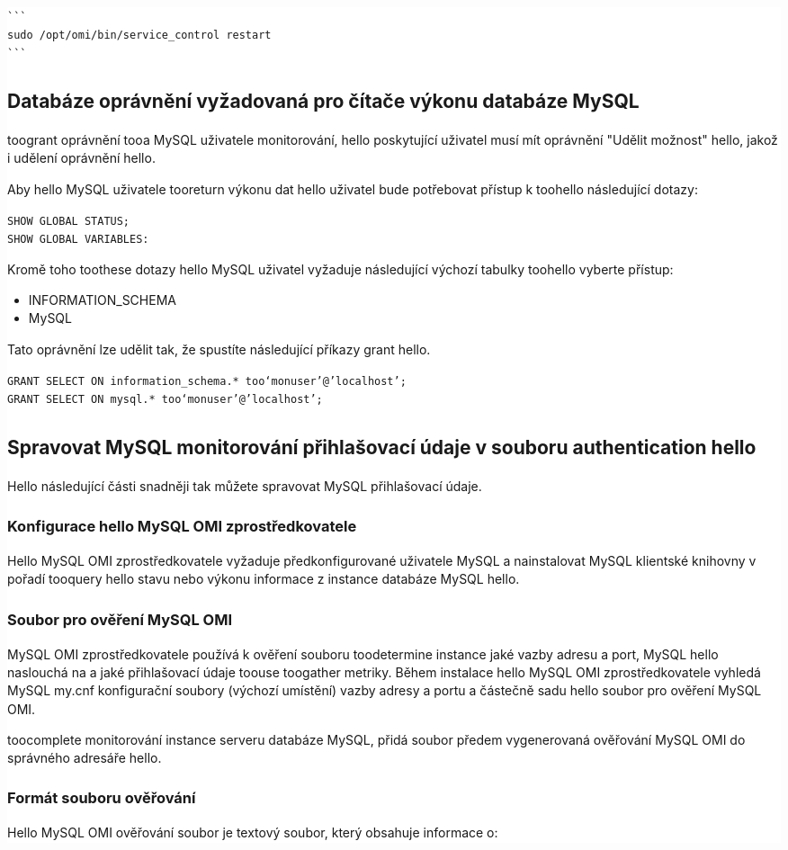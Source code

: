    ```
    sudo /opt/omi/bin/service_control restart
    ```

## <a name="database-permissions-required-for-mysql-performance-counters"></a>Databáze oprávnění vyžadovaná pro čítače výkonu databáze MySQL
toogrant oprávnění tooa MySQL uživatele monitorování, hello poskytující uživatel musí mít oprávnění "Udělit možnost" hello, jakož i udělení oprávnění hello.

Aby hello MySQL uživatele tooreturn výkonu dat hello uživatel bude potřebovat přístup k toohello následující dotazy:

```
SHOW GLOBAL STATUS;
SHOW GLOBAL VARIABLES:
```

Kromě toho toothese dotazy hello MySQL uživatel vyžaduje následující výchozí tabulky toohello vyberte přístup:

* INFORMATION_SCHEMA
* MySQL

Tato oprávnění lze udělit tak, že spustíte následující příkazy grant hello.

```
GRANT SELECT ON information_schema.* too‘monuser’@’localhost’;
GRANT SELECT ON mysql.* too‘monuser’@’localhost’;
```

## <a name="manage-mysql-monitoring-credentials-in-hello-authentication-file"></a>Spravovat MySQL monitorování přihlašovací údaje v souboru authentication hello
Hello následující části snadněji tak můžete spravovat MySQL přihlašovací údaje.

### <a name="configure-hello-mysql-omi-provider"></a>Konfigurace hello MySQL OMI zprostředkovatele
Hello MySQL OMI zprostředkovatele vyžaduje předkonfigurované uživatele MySQL a nainstalovat MySQL klientské knihovny v pořadí tooquery hello stavu nebo výkonu informace z instance databáze MySQL hello.

### <a name="mysql-omi-authentication-file"></a>Soubor pro ověření MySQL OMI
MySQL OMI zprostředkovatele používá k ověření souboru toodetermine instance jaké vazby adresu a port, MySQL hello naslouchá na a jaké přihlašovací údaje toouse toogather metriky. Během instalace hello MySQL OMI zprostředkovatele vyhledá MySQL my.cnf konfigurační soubory (výchozí umístění) vazby adresy a portu a částečně sadu hello soubor pro ověření MySQL OMI.

toocomplete monitorování instance serveru databáze MySQL, přidá soubor předem vygenerovaná ověřování MySQL OMI do správného adresáře hello.

### <a name="authentication-file-format"></a>Formát souboru ověřování
Hello MySQL OMI ověřování soubor je textový soubor, který obsahuje informace o:

